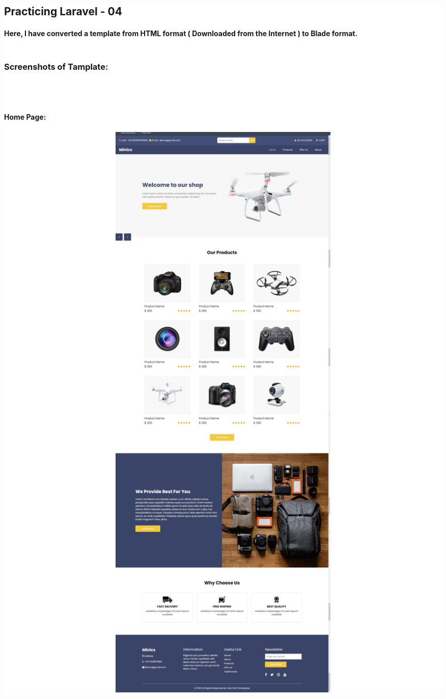 <!DOCTYPE html>
<html>
<body>

  <h2>Practicing Laravel - 04</h2>
  <b> Here, I have converted a template from HTML format ( Downloaded from the Internet ) to Blade format.</b>
  <br><br>

  <h3>Screenshots of Tamplate:</h3>
  <br><br>
  <h4>Home Page:</h4>
  <img src="Screenshots of tamplate/Home.jpg" alt="Image is not available" width="1000" height="1400">